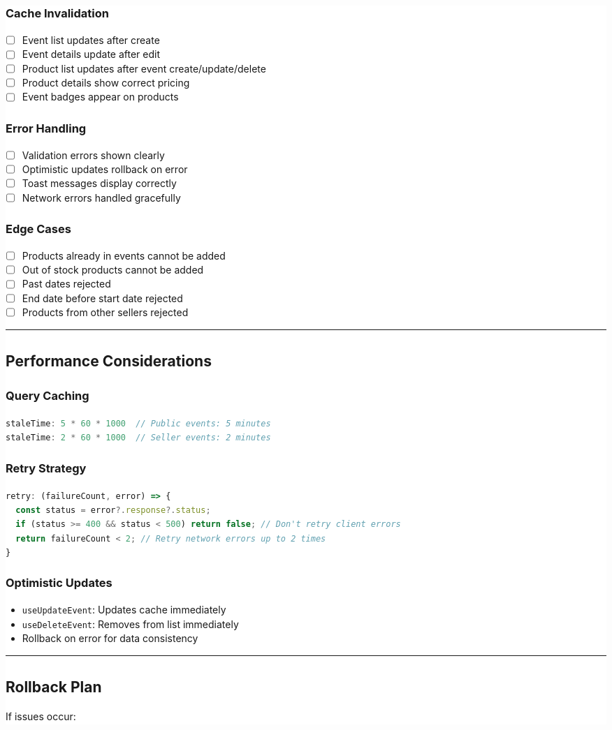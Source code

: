 ### Cache Invalidation
- [ ] Event list updates after create
- [ ] Event details update after edit
- [ ] Product list updates after event create/update/delete
- [ ] Product details show correct pricing
- [ ] Event badges appear on products

### Error Handling
- [ ] Validation errors shown clearly
- [ ] Optimistic updates rollback on error
- [ ] Toast messages display correctly
- [ ] Network errors handled gracefully

### Edge Cases
- [ ] Products already in events cannot be added
- [ ] Out of stock products cannot be added
- [ ] Past dates rejected
- [ ] End date before start date rejected
- [ ] Products from other sellers rejected

---

## Performance Considerations

### Query Caching
```typescript
staleTime: 5 * 60 * 1000  // Public events: 5 minutes
staleTime: 2 * 60 * 1000  // Seller events: 2 minutes
```

### Retry Strategy
```typescript
retry: (failureCount, error) => {
  const status = error?.response?.status;
  if (status >= 400 && status < 500) return false; // Don't retry client errors
  return failureCount < 2; // Retry network errors up to 2 times
}
```

### Optimistic Updates
- `useUpdateEvent`: Updates cache immediately
- `useDeleteEvent`: Removes from list immediately
- Rollback on error for data consistency

---

## Rollback Plan

If issues occur:

